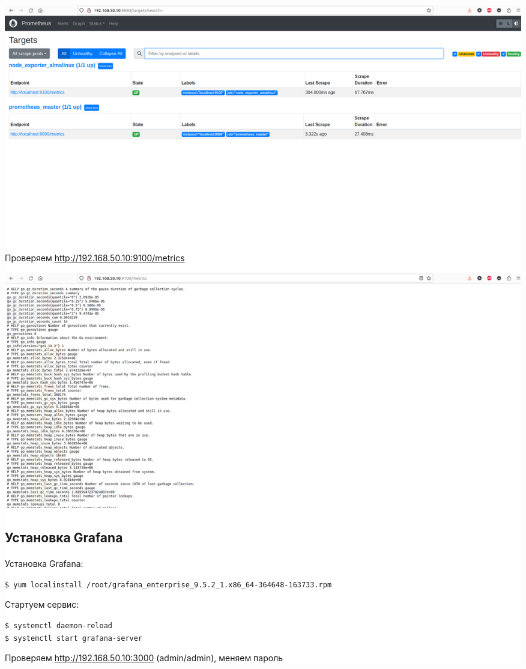 ![](Screenshot%20from%202023-06-01%2010-43-57.png)

Проверяем http://192.168.50.10:9100/metrics

![](Screenshot%20from%202023-06-01%2010-45-28.png)

## Установка Grafana
Установка Grafana:
```
$ yum localinstall /root/grafana_enterprise_9.5.2_1.x86_64-364648-163733.rpm
```
Стартуем сервис:
```
$ systemctl daemon-reload
$ systemctl start grafana-server
```
Проверяем http://192.168.50.10:3000 (admin/admin), меняем пароль
